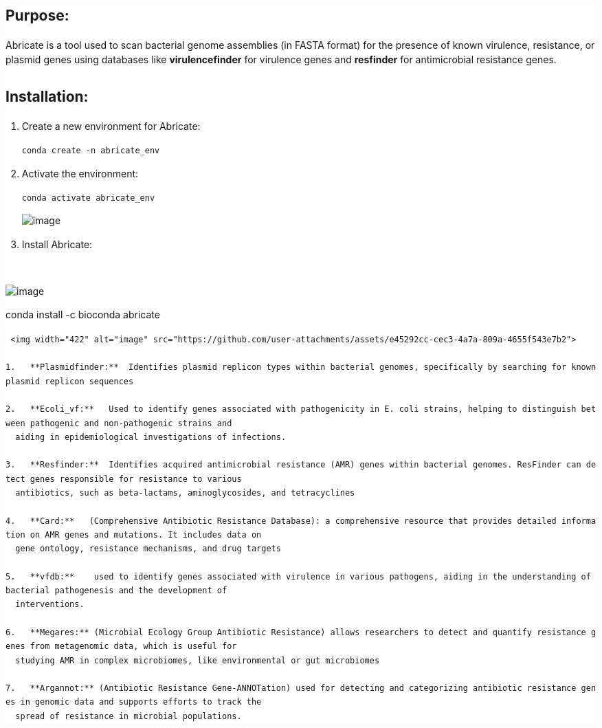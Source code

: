 ## Purpose:
Abricate is a tool used to scan bacterial genome assemblies (in FASTA format) for the presence of known virulence, resistance, or plasmid genes using databases like **virulencefinder** for virulence genes and **resfinder** for antimicrobial resistance genes.

## Installation:
1. Create a new environment for Abricate:
   ```
   conda create -n abricate_env
   ```

2. Activate the environment:
   ```
   conda activate abricate_env
   ```
    <img width="620" alt="image" src="https://github.com/user-attachments/assets/587f8d59-06f3-41e2-89da-2a3406fd847f">


3. Install Abricate:
   ```
       

  <img width="474" alt="image" src="https://github.com/user-attachments/assets/7c58a4a6-887f-46bd-9900-5316c60d8c04">
  
   conda install -c bioconda abricate
   ```
    <img width="422" alt="image" src="https://github.com/user-attachments/assets/e45292cc-cec3-4a7a-809a-4655f543e7b2">

1.   **Plasmidfinder:**  Identifies plasmid replicon types within bacterial genomes, specifically by searching for known plasmid replicon sequences

2.   **Ecoli_vf:**   Used to identify genes associated with pathogenicity in E. coli strains, helping to distinguish between pathogenic and non-pathogenic strains and 
     aiding in epidemiological investigations of infections.

3.   **Resfinder:**  Identifies acquired antimicrobial resistance (AMR) genes within bacterial genomes. ResFinder can detect genes responsible for resistance to various 
     antibiotics, such as beta-lactams, aminoglycosides, and tetracyclines

4.   **Card:**   (Comprehensive Antibiotic Resistance Database): a comprehensive resource that provides detailed information on AMR genes and mutations. It includes data on 
     gene ontology, resistance mechanisms, and drug targets
 
5.   **vfdb:**    used to identify genes associated with virulence in various pathogens, aiding in the understanding of bacterial pathogenesis and the development of 
     interventions.

6.   **Megares:** (Microbial Ecology Group Antibiotic Resistance) allows researchers to detect and quantify resistance genes from metagenomic data, which is useful for 
     studying AMR in complex microbiomes, like environmental or gut microbiomes

7.   **Argannot:** (Antibiotic Resistance Gene-ANNOTation) used for detecting and categorizing antibiotic resistance genes in genomic data and supports efforts to track the 
     spread of resistance in microbial populations.
